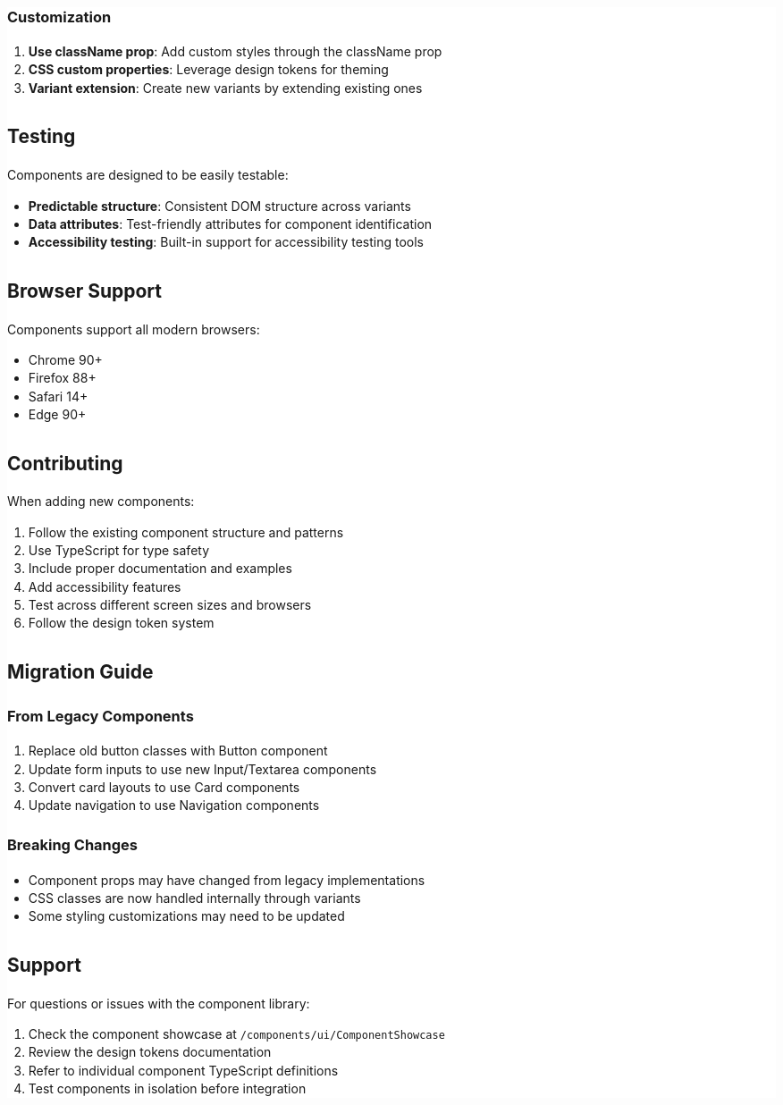 ### Customization
1. **Use className prop**: Add custom styles through the className prop
2. **CSS custom properties**: Leverage design tokens for theming
3. **Variant extension**: Create new variants by extending existing ones

## Testing

Components are designed to be easily testable:
- **Predictable structure**: Consistent DOM structure across variants
- **Data attributes**: Test-friendly attributes for component identification
- **Accessibility testing**: Built-in support for accessibility testing tools

## Browser Support

Components support all modern browsers:
- Chrome 90+
- Firefox 88+
- Safari 14+
- Edge 90+

## Contributing

When adding new components:
1. Follow the existing component structure and patterns
2. Use TypeScript for type safety
3. Include proper documentation and examples
4. Add accessibility features
5. Test across different screen sizes and browsers
6. Follow the design token system

## Migration Guide

### From Legacy Components
1. Replace old button classes with Button component
2. Update form inputs to use new Input/Textarea components
3. Convert card layouts to use Card components
4. Update navigation to use Navigation components

### Breaking Changes
- Component props may have changed from legacy implementations
- CSS classes are now handled internally through variants
- Some styling customizations may need to be updated

## Support

For questions or issues with the component library:
1. Check the component showcase at `/components/ui/ComponentShowcase`
2. Review the design tokens documentation
3. Refer to individual component TypeScript definitions
4. Test components in isolation before integration